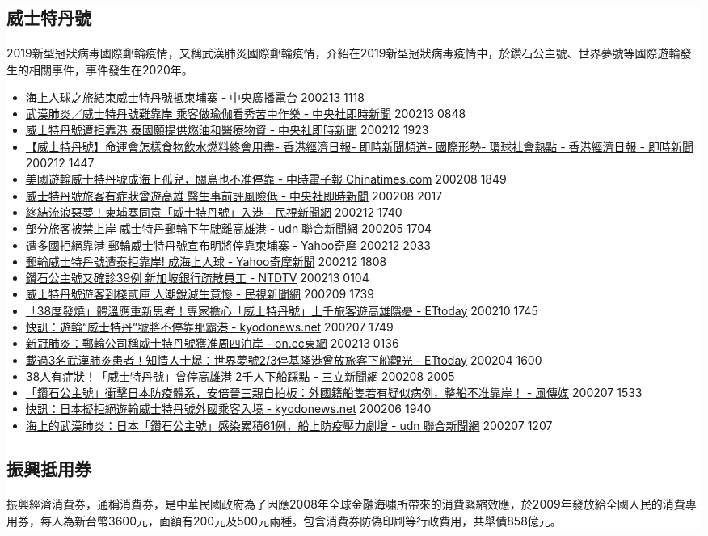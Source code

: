 ## 威士特丹號

2019新型冠狀病毒國際郵輪疫情，又稱武漢肺炎國際郵輪疫情，介紹在2019新型冠狀病毒疫情中，於鑽石公主號、世界夢號等國際遊輪發生的相關事件，事件發生在2020年。
- [海上人球之旅結束威士特丹號抵柬埔寨 - 中央廣播電台](https://www.rti.org.tw/news/view/id/2051441 "海上人球之旅結束威士特丹號抵柬埔寨 - 中央廣播電台") 200213 1118
- [武漢肺炎／威士特丹號難靠岸 乘客做瑜伽看秀苦中作樂 - 中央社即時新聞](https://www.cna.com.tw/news/firstnews/202002120399.aspx "武漢肺炎／威士特丹號難靠岸 乘客做瑜伽看秀苦中作樂 - 中央社即時新聞") 200213 0848
- [威士特丹號遭拒靠港 泰國願提供燃油和醫療物資 - 中央社即時新聞](https://www.cna.com.tw/news/firstnews/202002120327.aspx "威士特丹號遭拒靠港 泰國願提供燃油和醫療物資 - 中央社即時新聞") 200212 1923
- [【威士特丹號】命運會怎樣食物飲水燃料終會用盡- 香港經濟日報- 即時新聞頻道- 國際形勢- 環球社會熱點 - 香港經濟日報 - 即時新聞](https://inews.hket.com/article/2562518 "【威士特丹號】命運會怎樣食物飲水燃料終會用盡- 香港經濟日報- 即時新聞頻道- 國際形勢- 環球社會熱點 - 香港經濟日報 - 即時新聞") 200212 1447
- [美國遊輪威士特丹號成海上孤兒，關島也不准停靠 - 中時電子報 Chinatimes.com](https://www.chinatimes.com/realtimenews/20200208002796-260408 "美國遊輪威士特丹號成海上孤兒，關島也不准停靠 - 中時電子報 Chinatimes.com") 200208 1849
- [威士特丹號旅客有症狀曾遊高雄 醫生事前評風險低 - 中央社即時新聞](https://www.cna.com.tw/news/ahel/202002080190.aspx "威士特丹號旅客有症狀曾遊高雄 醫生事前評風險低 - 中央社即時新聞") 200208 2017
- [終結流浪惡夢！柬埔寨同意「威士特丹號」入港 - 民視新聞網](https://www.ftvnews.com.tw/news/detail/2020212I15M1 "終結流浪惡夢！柬埔寨同意「威士特丹號」入港 - 民視新聞網") 200212 1740
- [部分旅客被禁上岸 威士特丹郵輪下午駛離高雄港 - udn 聯合新聞網](https://udn.com/news/story/120940/4323887 "部分旅客被禁上岸 威士特丹郵輪下午駛離高雄港 - udn 聯合新聞網") 200205 1704
- [遭多國拒絕靠港 郵輪威士特丹號宣布明將停靠柬埔寨 - Yahoo奇摩](https://tw.mobi.yahoo.com/news/%E9%81%AD%E5%A4%9A%E5%9C%8B%E6%8B%92%E7%B5%95%E9%9D%A0%E6%B8%AF-%E9%83%B5%E8%BC%AA%E5%A8%81%E5%A3%AB%E7%89%B9%E4%B8%B9%E8%99%9F%E5%AE%A3%E5%B8%83%E5%B0%87%E5%81%9C%E9%9D%A0%E6%9F%AC%E5%9F%94%E5%AF%A8-123324190.html "遭多國拒絕靠港 郵輪威士特丹號宣布明將停靠柬埔寨 - Yahoo奇摩") 200212 2033
- [郵輪威士特丹號遭泰拒靠岸! 成海上人球 - Yahoo奇摩新聞](https://tw.news.yahoo.com/video/%E9%83%B5%E8%BC%AA%E5%A8%81%E5%A3%AB%E7%89%B9%E4%B8%B9%E8%99%9F%E9%81%AD%E6%B3%B0%E6%8B%92%E9%9D%A0%E5%B2%B8-%E6%88%90%E6%B5%B7%E4%B8%8A%E4%BA%BA%E7%90%83-100821436.html "郵輪威士特丹號遭泰拒靠岸! 成海上人球 - Yahoo奇摩新聞") 200212 1808
- [鑽石公主號又確診39例 新加坡銀行疏散員工 - NTDTV](https://www.ntdtv.com/b5/2020/02/12/a102775691.html "鑽石公主號又確診39例 新加坡銀行疏散員工 - NTDTV") 200213 0104
- [威士特丹號遊客到棧貳庫 人潮銳減生意慘 - 民視新聞網](https://www.ftvnews.com.tw/news/detail/2020209U10M1 "威士特丹號遊客到棧貳庫 人潮銳減生意慘 - 民視新聞網") 200209 1739
- [「38度發燒」體溫應重新思考！專家擔心「威士特丹號」上千旅客遊高雄隱憂 - ETtoday](https://www.ettoday.net/news/20200210/1642299.htm "「38度發燒」體溫應重新思考！專家擔心「威士特丹號」上千旅客遊高雄隱憂 - ETtoday") 200210 1745
- [快訊：遊輪“威士特丹”號將不停靠那霸港 - kyodonews.net](https://tchina.kyodonews.net/news/2020/02/388b9b93698c.html "快訊：遊輪“威士特丹”號將不停靠那霸港 - kyodonews.net") 200207 1749
- [新冠肺炎：郵輪公司稱威士特丹號獲准周四泊岸 - on.cc東網](https://hk.on.cc/hk/bkn/cnt/aeanews/20200212/bkn-20200212200321887-0212_00912_001.html "新冠肺炎：郵輪公司稱威士特丹號獲准周四泊岸 - on.cc東網") 200213 0136
- [載過3名武漢肺炎患者！知情人士爆：世界夢號2/3停基隆港曾放旅客下船觀光 - ETtoday](https://www.ettoday.net/news/20200204/1637841.htm "載過3名武漢肺炎患者！知情人士爆：世界夢號2/3停基隆港曾放旅客下船觀光 - ETtoday") 200204 1600
- [38人有症狀！「威士特丹號」曾停高雄港 2千人下船踩點 - 三立新聞網](https://www.setn.com/News.aspx?NewsID=685964 "38人有症狀！「威士特丹號」曾停高雄港 2千人下船踩點 - 三立新聞網") 200208 2005
- [「鑽石公主號」衝擊日本防疫體系，安倍晉三親自拍板：外國籍船隻若有疑似病例，整船不准靠岸！ - 風傳媒](https://www.storm.mg/article/2266495 "「鑽石公主號」衝擊日本防疫體系，安倍晉三親自拍板：外國籍船隻若有疑似病例，整船不准靠岸！ - 風傳媒") 200207 1533
- [快訊：日本擬拒絕遊輪威士特丹號外國乘客入境 - kyodonews.net](https://tchina.kyodonews.net/news/2020/02/e58e71600a31.html "快訊：日本擬拒絕遊輪威士特丹號外國乘客入境 - kyodonews.net") 200206 1940
- [海上的武漢肺炎：日本「鑽石公主號」感染累積61例，船上防疫壓力劇增 - udn 聯合新聞網](https://global.udn.com/global_vision/story/8662/4327810 "海上的武漢肺炎：日本「鑽石公主號」感染累積61例，船上防疫壓力劇增 - udn 聯合新聞網") 200207 1207

## 振興抵用券

振興經濟消費券，通稱消費券，是中華民國政府為了因應2008年全球金融海嘯所帶來的消費緊縮效應，於2009年發放給全國人民的消費專用券，每人為新台幣3600元，面額有200元及500元兩種。包含消費券防偽印刷等行政費用，共舉債858億元。

